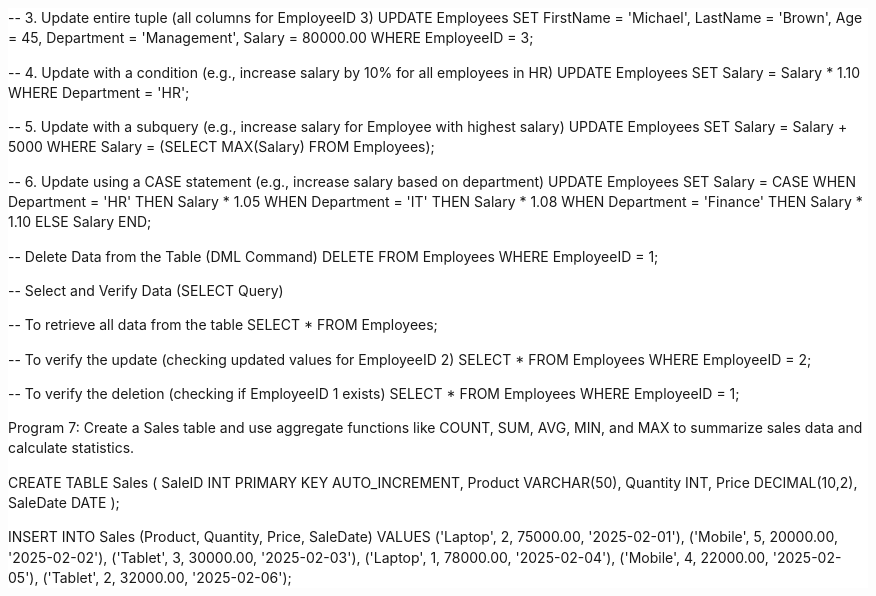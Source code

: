-- 3. Update entire tuple (all columns for EmployeeID 3)
UPDATE Employees
SET FirstName = 'Michael', LastName = 'Brown', Age = 45, Department = 'Management', Salary = 80000.00
WHERE EmployeeID = 3;
 
-- 4. Update with a condition (e.g., increase salary by 10% for all employees in HR)
UPDATE Employees
SET Salary = Salary * 1.10
WHERE Department = 'HR';
 
-- 5. Update with a subquery (e.g., increase salary for Employee with highest salary)
UPDATE Employees
SET Salary = Salary + 5000
WHERE Salary = (SELECT MAX(Salary) FROM Employees);
 
-- 6. Update using a CASE statement (e.g., increase salary based on department)
UPDATE Employees
SET Salary = CASE
                WHEN Department = 'HR' THEN Salary * 1.05
                WHEN Department = 'IT' THEN Salary * 1.08
                WHEN Department = 'Finance' THEN Salary * 1.10
                ELSE Salary
             END;
 
-- Delete Data from the Table (DML Command)
DELETE FROM Employees
WHERE EmployeeID = 1;
 
--  Select and Verify Data (SELECT Query)
 
-- To retrieve all data from the table
SELECT * FROM Employees;
 
-- To verify the update (checking updated values for EmployeeID 2)
SELECT * FROM Employees
WHERE EmployeeID = 2;
 
-- To verify the deletion (checking if EmployeeID 1 exists)
SELECT * FROM Employees
WHERE EmployeeID = 1;
 
Program 7: Create a Sales table and use aggregate functions like COUNT, SUM, AVG, MIN, and MAX to summarize sales data and calculate statistics.
 
CREATE TABLE Sales (
    SaleID INT PRIMARY KEY AUTO_INCREMENT,
    Product VARCHAR(50),
    Quantity INT,
    Price DECIMAL(10,2),
    SaleDate DATE
);
 
INSERT INTO Sales (Product, Quantity, Price, SaleDate) VALUES
('Laptop', 2, 75000.00, '2025-02-01'),
('Mobile', 5, 20000.00, '2025-02-02'),
('Tablet', 3, 30000.00, '2025-02-03'),
('Laptop', 1, 78000.00, '2025-02-04'),
('Mobile', 4, 22000.00, '2025-02-05'),
('Tablet', 2, 32000.00, '2025-02-06');
 
